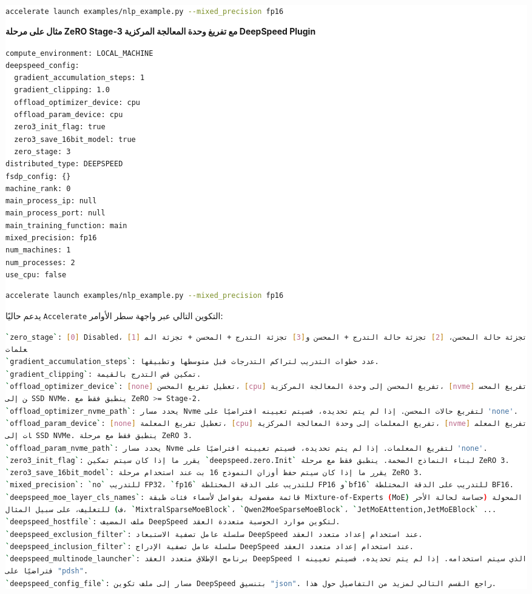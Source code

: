 ```bash
accelerate launch examples/nlp_example.py --mixed_precision fp16
```

**مثال على مرحلة ZeRO Stage-3 مع تفريغ وحدة المعالجة المركزية DeepSpeed Plugin**

```bash
compute_environment: LOCAL_MACHINE
deepspeed_config:
  gradient_accumulation_steps: 1
  gradient_clipping: 1.0
  offload_optimizer_device: cpu
  offload_param_device: cpu
  zero3_init_flag: true
  zero3_save_16bit_model: true
  zero_stage: 3
distributed_type: DEEPSPEED
fsdp_config: {}
machine_rank: 0
main_process_ip: null
main_process_port: null
main_training_function: main
mixed_precision: fp16
num_machines: 1
num_processes: 2
use_cpu: false
```

```bash
accelerate launch examples/nlp_example.py --mixed_precision fp16
```

يدعم حاليًا `Accelerate` التكوين التالي عبر واجهة سطر الأوامر:

```bash
`zero_stage`: [0] Disabled، [1] تجزئة حالة المحسن، [2] تجزئة حالة التدرج + المحسن و[3] تجزئة التدرج + المحسن + تجزئة المعلمات
`gradient_accumulation_steps`: عدد خطوات التدريب لتراكم التدرجات قبل متوسطها وتطبيقها.
`gradient_clipping`: تمكين قص التدرج بالقيمة.
`offload_optimizer_device`: [none] تعطيل تفريغ المحسن، [cpu] تفريغ المحسن إلى وحدة المعالجة المركزية، [nvme] تفريغ المحسن إلى SSD NVMe. ينطبق فقط مع ZeRO >= Stage-2.
`offload_optimizer_nvme_path`: يحدد مسار Nvme لتفريغ حالات المحسن. إذا لم يتم تحديده، فسيتم تعيينه افتراضيًا على 'none'.
`offload_param_device`: [none] تعطيل تفريغ المعلمة، [cpu] تفريغ المعلمات إلى وحدة المعالجة المركزية، [nvme] تفريغ المعلمات إلى SSD NVMe. ينطبق فقط مع مرحلة ZeRO 3.
`offload_param_nvme_path`: يحدد مسار Nvme لتفريغ المعلمات. إذا لم يتم تحديده، فسيتم تعيينه افتراضيًا على 'none'.
`zero3_init_flag`: يقرر ما إذا كان سيتم تمكين `deepspeed.zero.Init` لبناء النماذج الضخمة. ينطبق فقط مع مرحلة ZeRO 3.
`zero3_save_16bit_model`: يقرر ما إذا كان سيتم حفظ أوزان النموذج 16 بت عند استخدام مرحلة ZeRO 3.
`mixed_precision`: `no` للتدريب FP32، `fp16` للتدريب على الدقة المختلطة FP16 و`bf16` للتدريب على الدقة المختلطة BF16.
`deepspeed_moe_layer_cls_names`: قائمة مفصولة بفواصل لأسماء فئات طبقة Mixture-of-Experts (MoE) المحولة (حساسة لحالة الأحرف) للتغليف، على سبيل المثال، `MixtralSparseMoeBlock`، `Qwen2MoeSparseMoeBlock`، `JetMoEAttention,JetMoEBlock` ...
`deepspeed_hostfile`: ملف المضيف DeepSpeed لتكوين موارد الحوسبة متعددة العقد.
`deepspeed_exclusion_filter`: سلسلة عامل تصفية الاستبعاد DeepSpeed عند استخدام إعداد متعدد العقد.
`deepspeed_inclusion_filter`: سلسلة عامل تصفية الإدراج DeepSpeed عند استخدام إعداد متعدد العقد.
`deepspeed_multinode_launcher`: برنامج الإطلاق متعدد العقد DeepSpeed الذي سيتم استخدامه. إذا لم يتم تحديده، فسيتم تعيينه افتراضيًا على "pdsh".
`deepspeed_config_file`: مسار إلى ملف تكوين DeepSpeed بتنسيق "json". راجع القسم التالي لمزيد من التفاصيل حول هذا.
```
